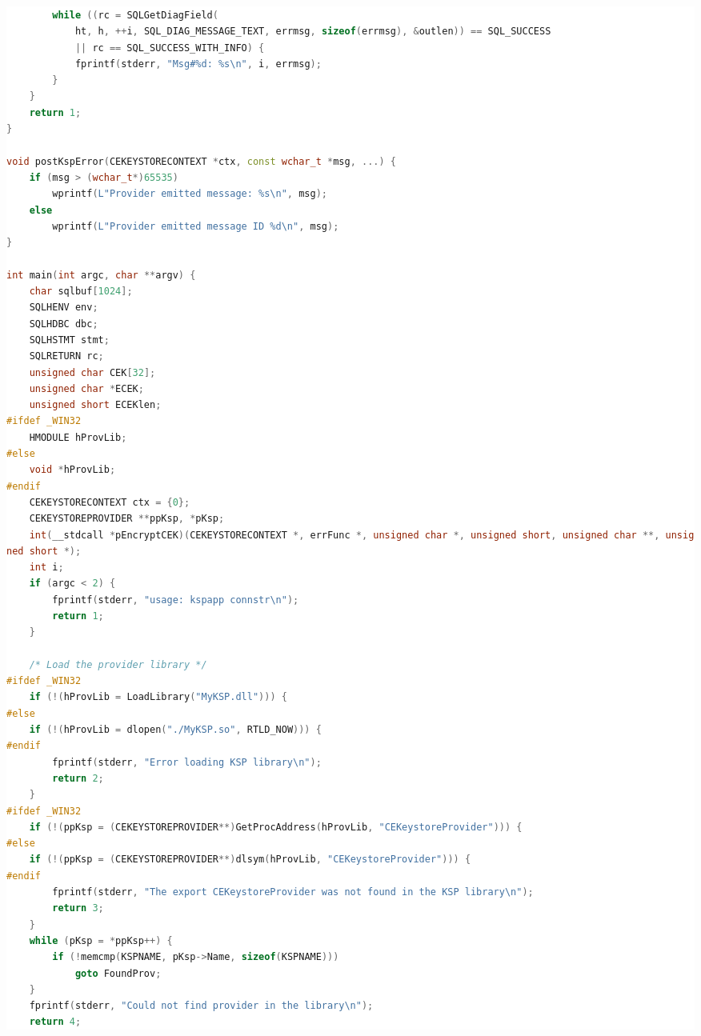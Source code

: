 ```cpp
        while ((rc = SQLGetDiagField(
            ht, h, ++i, SQL_DIAG_MESSAGE_TEXT, errmsg, sizeof(errmsg), &outlen)) == SQL_SUCCESS
            || rc == SQL_SUCCESS_WITH_INFO) {
            fprintf(stderr, "Msg#%d: %s\n", i, errmsg);
        }
    }
    return 1;
}

void postKspError(CEKEYSTORECONTEXT *ctx, const wchar_t *msg, ...) {
    if (msg > (wchar_t*)65535)
        wprintf(L"Provider emitted message: %s\n", msg);
    else
        wprintf(L"Provider emitted message ID %d\n", msg);
}

int main(int argc, char **argv) {
    char sqlbuf[1024];
    SQLHENV env;
    SQLHDBC dbc;
    SQLHSTMT stmt;
    SQLRETURN rc;
    unsigned char CEK[32];
    unsigned char *ECEK;
    unsigned short ECEKlen;
#ifdef _WIN32
    HMODULE hProvLib;
#else
    void *hProvLib;
#endif
    CEKEYSTORECONTEXT ctx = {0};
    CEKEYSTOREPROVIDER **ppKsp, *pKsp;
    int(__stdcall *pEncryptCEK)(CEKEYSTORECONTEXT *, errFunc *, unsigned char *, unsigned short, unsigned char **, unsigned short *);
    int i;
    if (argc < 2) {
        fprintf(stderr, "usage: kspapp connstr\n");
        return 1;
    }

    /* Load the provider library */
#ifdef _WIN32
    if (!(hProvLib = LoadLibrary("MyKSP.dll"))) {
#else
    if (!(hProvLib = dlopen("./MyKSP.so", RTLD_NOW))) {
#endif
        fprintf(stderr, "Error loading KSP library\n");
        return 2;
    }
#ifdef _WIN32
    if (!(ppKsp = (CEKEYSTOREPROVIDER**)GetProcAddress(hProvLib, "CEKeystoreProvider"))) {
#else
    if (!(ppKsp = (CEKEYSTOREPROVIDER**)dlsym(hProvLib, "CEKeystoreProvider"))) {
#endif
        fprintf(stderr, "The export CEKeystoreProvider was not found in the KSP library\n");
        return 3;
    }
    while (pKsp = *ppKsp++) {
        if (!memcmp(KSPNAME, pKsp->Name, sizeof(KSPNAME)))
            goto FoundProv;
    }
    fprintf(stderr, "Could not find provider in the library\n");
    return 4;
```